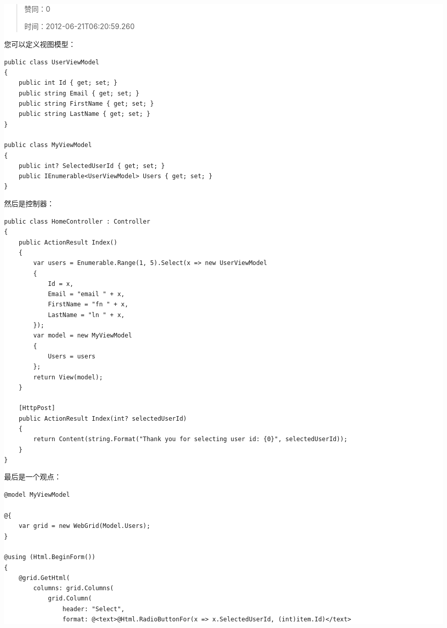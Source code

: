 > 赞同：0
> 
> 时间：2012-06-21T06:20:59.260

您可以定义视图模型：

```
public class UserViewModel
{
    public int Id { get; set; }
    public string Email { get; set; }
    public string FirstName { get; set; }
    public string LastName { get; set; }
}

public class MyViewModel
{
    public int? SelectedUserId { get; set; }
    public IEnumerable<UserViewModel> Users { get; set; }
} 
```

然后是控制器：

```
public class HomeController : Controller
{
    public ActionResult Index()
    {
        var users = Enumerable.Range(1, 5).Select(x => new UserViewModel
        {
            Id = x,
            Email = "email " + x,
            FirstName = "fn " + x,
            LastName = "ln " + x,
        });
        var model = new MyViewModel
        {
            Users = users
        };
        return View(model);
    }

    [HttpPost]
    public ActionResult Index(int? selectedUserId)
    {
        return Content(string.Format("Thank you for selecting user id: {0}", selectedUserId));
    }
} 
```

最后是一个观点：

```
@model MyViewModel

@{
    var grid = new WebGrid(Model.Users);
}

@using (Html.BeginForm())
{
    @grid.GetHtml(
        columns: grid.Columns(
            grid.Column(
                header: "Select", 
                format: @<text>@Html.RadioButtonFor(x => x.SelectedUserId, (int)item.Id)</text>
```